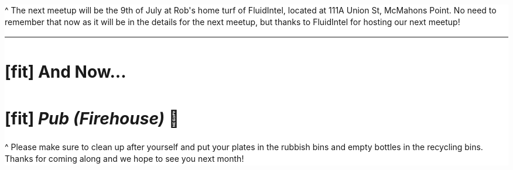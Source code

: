 ^
The next meetup will be the 9th of July at Rob's home turf of FluidIntel, located at 111A Union St, McMahons Point. No need to remember that now as it will be in the details for the next meetup, but thanks to FluidIntel for hosting our next meetup!

---

# [fit] **And Now...**
# [fit] *Pub (Firehouse)* :beer:

^
Please make sure to clean up after yourself and put your plates in the rubbish bins and empty bottles in the recycling bins. Thanks for coming along and we hope to see you next month!
